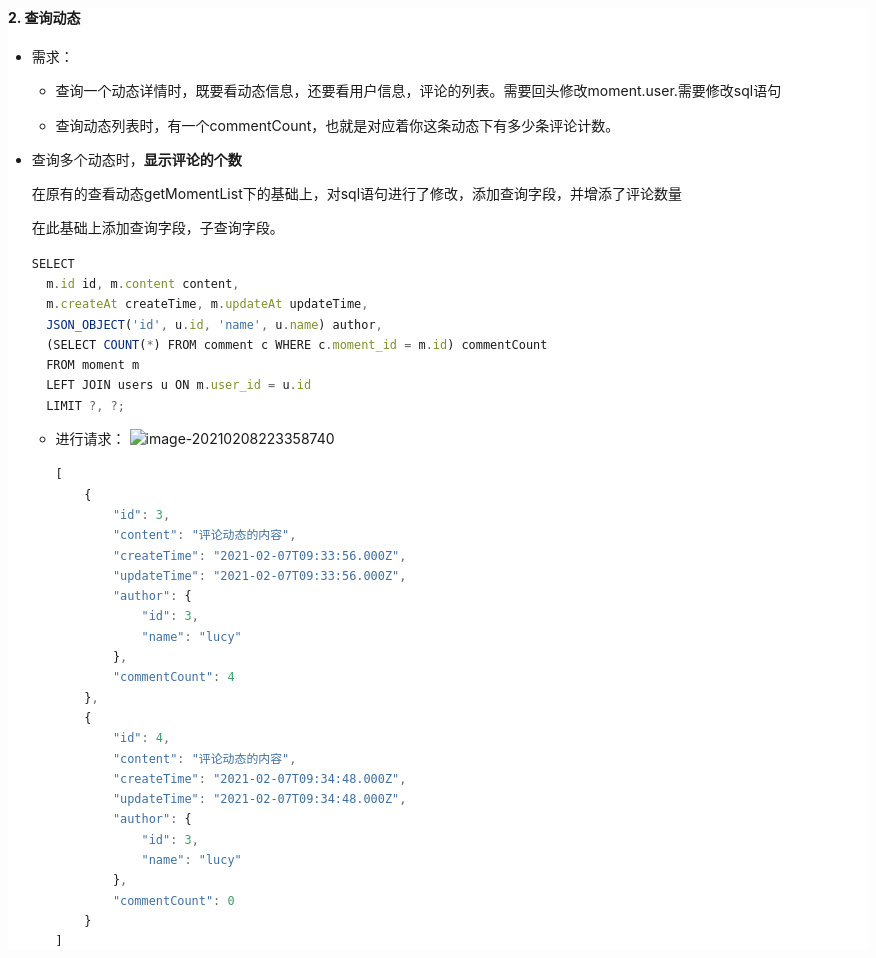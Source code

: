 #### 2. 查询动态 ####

* 需求：

  * 查询一个动态详情时，既要看动态信息，还要看用户信息，评论的列表。需要回头修改moment.user.需要修改sql语句

  * 查询动态列表时，有一个commentCount，也就是对应着你这条动态下有多少条评论计数。

* 查询多个动态时，**显示评论的个数**

  在原有的查看动态getMomentList下的基础上，对sql语句进行了修改，添加查询字段，并增添了评论数量

  在此基础上添加查询字段，子查询字段。

  ```js
  SELECT 
    m.id id, m.content content, 
    m.createAt createTime, m.updateAt updateTime, 
    JSON_OBJECT('id', u.id, 'name', u.name) author,
  	(SELECT COUNT(*) FROM comment c WHERE c.moment_id = m.id) commentCount
    FROM moment m
    LEFT JOIN users u ON m.user_id = u.id
  	LIMIT ?, ?;
  ```

  * 进行请求：
    ![image-20210208223358740](C:\Users\小虎牙\AppData\Roaming\Typora\typora-user-images\image-20210208223358740.png)

    ```js
    [
        {
            "id": 3,
            "content": "评论动态的内容",
            "createTime": "2021-02-07T09:33:56.000Z",
            "updateTime": "2021-02-07T09:33:56.000Z",
            "author": {
                "id": 3,
                "name": "lucy"
            },
            "commentCount": 4
        },
        {
            "id": 4,
            "content": "评论动态的内容",
            "createTime": "2021-02-07T09:34:48.000Z",
            "updateTime": "2021-02-07T09:34:48.000Z",
            "author": {
                "id": 3,
                "name": "lucy"
            },
            "commentCount": 0
        }
    ]
    ```
